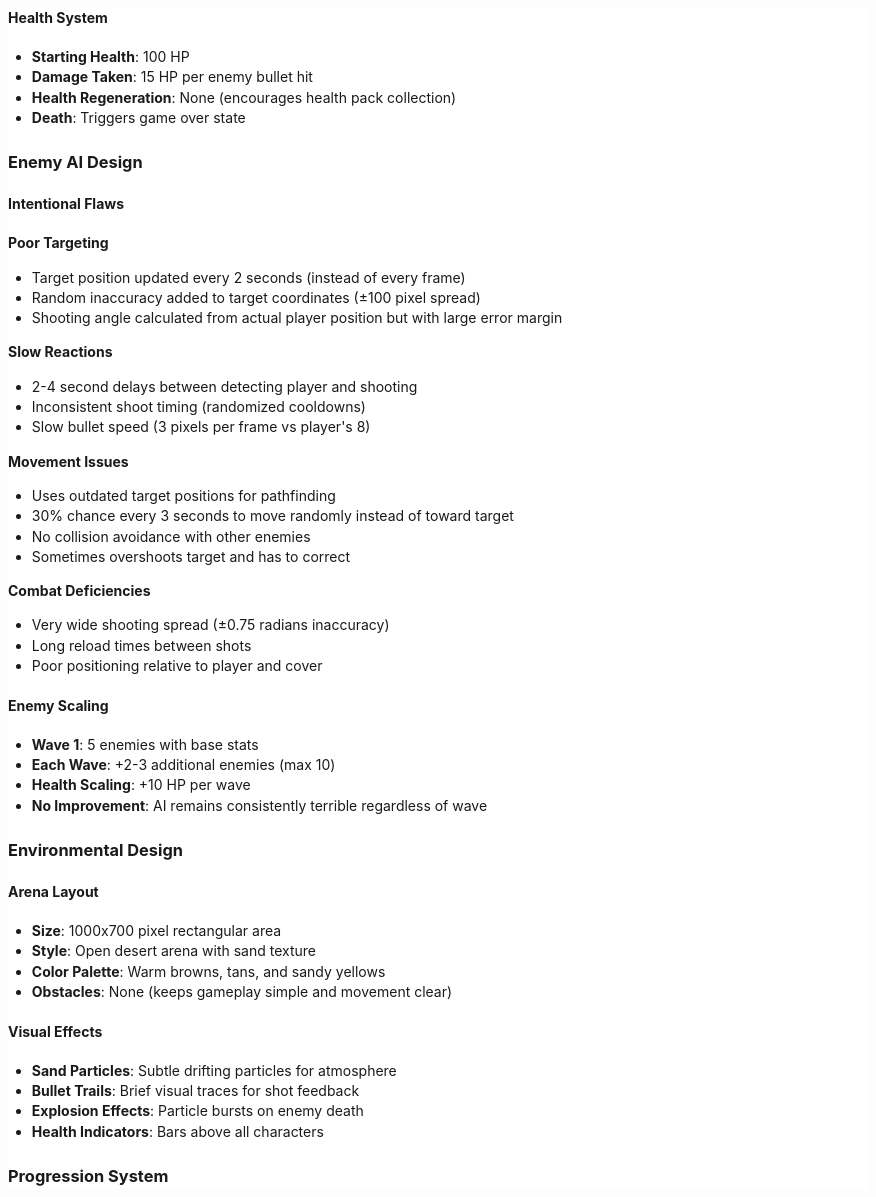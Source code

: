#### Health System
- **Starting Health**: 100 HP
- **Damage Taken**: 15 HP per enemy bullet hit
- **Health Regeneration**: None (encourages health pack collection)
- **Death**: Triggers game over state

### Enemy AI Design

#### Intentional Flaws

**Poor Targeting**
- Target position updated every 2 seconds (instead of every frame)
- Random inaccuracy added to target coordinates (±100 pixel spread)
- Shooting angle calculated from actual player position but with large error margin

**Slow Reactions**
- 2-4 second delays between detecting player and shooting
- Inconsistent shoot timing (randomized cooldowns)
- Slow bullet speed (3 pixels per frame vs player's 8)

**Movement Issues**
- Uses outdated target positions for pathfinding
- 30% chance every 3 seconds to move randomly instead of toward target
- No collision avoidance with other enemies
- Sometimes overshoots target and has to correct

**Combat Deficiencies**
- Very wide shooting spread (±0.75 radians inaccuracy)
- Long reload times between shots
- Poor positioning relative to player and cover

#### Enemy Scaling
- **Wave 1**: 5 enemies with base stats
- **Each Wave**: +2-3 additional enemies (max 10)
- **Health Scaling**: +10 HP per wave
- **No Improvement**: AI remains consistently terrible regardless of wave

### Environmental Design

#### Arena Layout
- **Size**: 1000x700 pixel rectangular area
- **Style**: Open desert arena with sand texture
- **Color Palette**: Warm browns, tans, and sandy yellows
- **Obstacles**: None (keeps gameplay simple and movement clear)

#### Visual Effects
- **Sand Particles**: Subtle drifting particles for atmosphere
- **Bullet Trails**: Brief visual traces for shot feedback
- **Explosion Effects**: Particle bursts on enemy death
- **Health Indicators**: Bars above all characters

### Progression System

